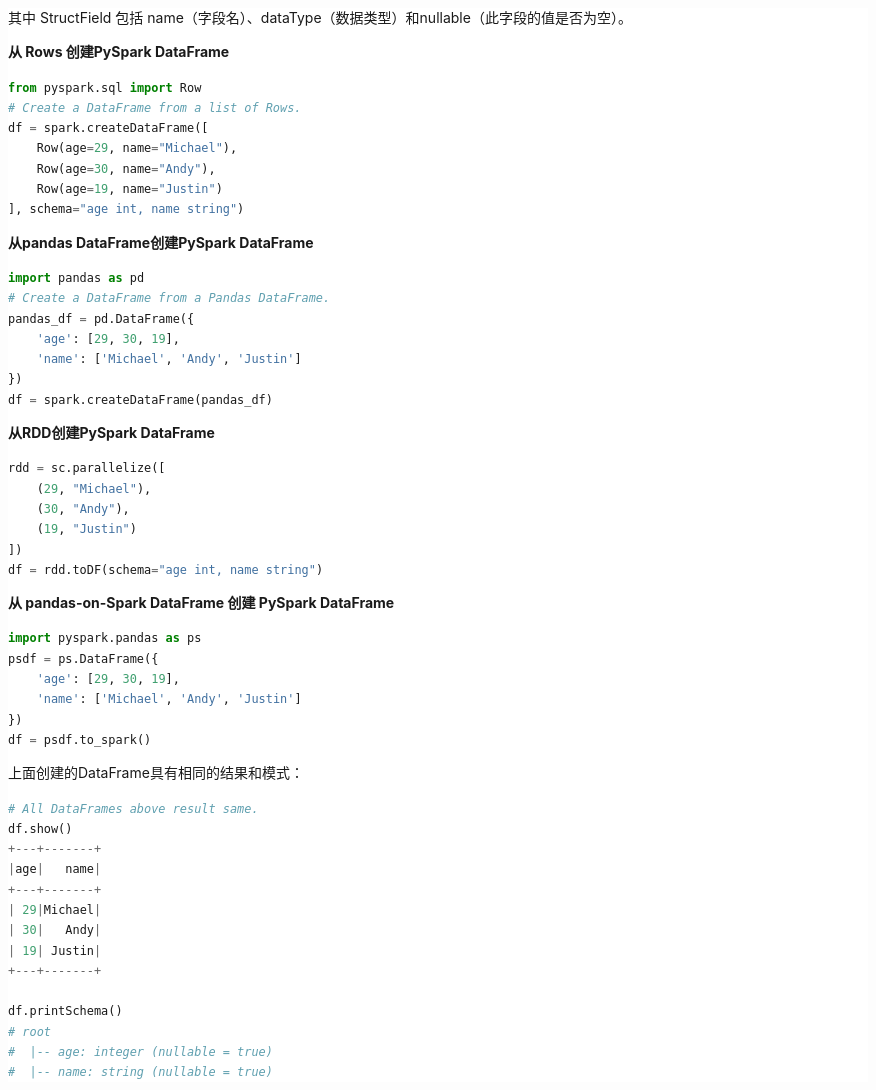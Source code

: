 其中 StructField 包括 name（字段名）、dataType（数据类型）和nullable（此字段的值是否为空）。

**从 Rows 创建PySpark DataFrame**

```python
from pyspark.sql import Row
# Create a DataFrame from a list of Rows.
df = spark.createDataFrame([
    Row(age=29, name="Michael"),
    Row(age=30, name="Andy"),
    Row(age=19, name="Justin")
], schema="age int, name string")
```

**从pandas DataFrame创建PySpark DataFrame**

```python
import pandas as pd
# Create a DataFrame from a Pandas DataFrame.
pandas_df = pd.DataFrame({
    'age': [29, 30, 19],
    'name': ['Michael', 'Andy', 'Justin']
})
df = spark.createDataFrame(pandas_df)
```

**从RDD创建PySpark DataFrame**

```python
rdd = sc.parallelize([
    (29, "Michael"),
    (30, "Andy"),
    (19, "Justin")
])
df = rdd.toDF(schema="age int, name string")
```

**从 pandas-on-Spark DataFrame 创建 PySpark DataFrame**

```python
import pyspark.pandas as ps
psdf = ps.DataFrame({
    'age': [29, 30, 19],
    'name': ['Michael', 'Andy', 'Justin']
})
df = psdf.to_spark()
```

上面创建的DataFrame具有相同的结果和模式：

```python
# All DataFrames above result same.
df.show()
+---+-------+                                                                   
|age|   name|
+---+-------+
| 29|Michael|
| 30|   Andy|
| 19| Justin|
+---+-------+

df.printSchema()
# root
#  |-- age: integer (nullable = true)
#  |-- name: string (nullable = true)
```
